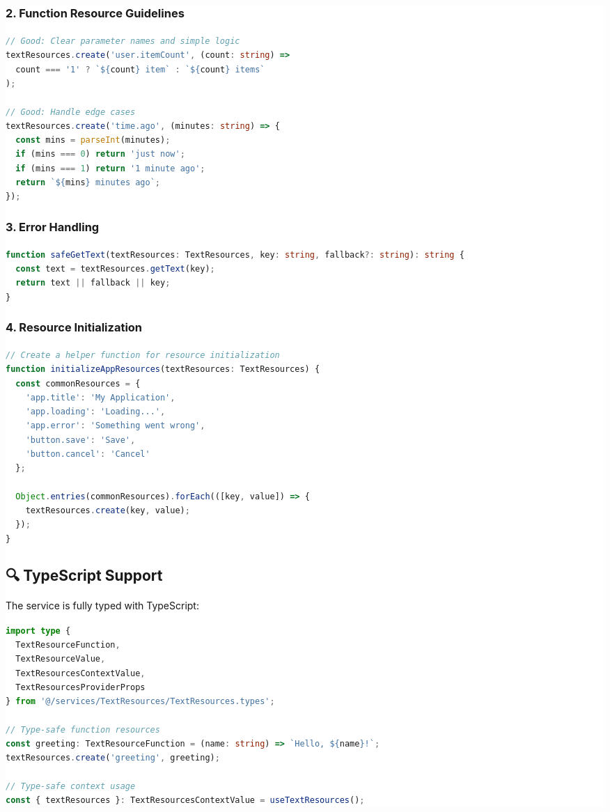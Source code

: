 ### 2. Function Resource Guidelines

```typescript
// Good: Clear parameter names and simple logic
textResources.create('user.itemCount', (count: string) => 
  count === '1' ? `${count} item` : `${count} items`
);

// Good: Handle edge cases
textResources.create('time.ago', (minutes: string) => {
  const mins = parseInt(minutes);
  if (mins === 0) return 'just now';
  if (mins === 1) return '1 minute ago';
  return `${mins} minutes ago`;
});
```

### 3. Error Handling

```typescript
function safeGetText(textResources: TextResources, key: string, fallback?: string): string {
  const text = textResources.getText(key);
  return text || fallback || key;
}
```

### 4. Resource Initialization

```typescript
// Create a helper function for resource initialization
function initializeAppResources(textResources: TextResources) {
  const commonResources = {
    'app.title': 'My Application',
    'app.loading': 'Loading...',
    'app.error': 'Something went wrong',
    'button.save': 'Save',
    'button.cancel': 'Cancel'
  };

  Object.entries(commonResources).forEach(([key, value]) => {
    textResources.create(key, value);
  });
}
```

## 🔍 TypeScript Support

The service is fully typed with TypeScript:

```typescript
import type { 
  TextResourceFunction, 
  TextResourceValue,
  TextResourcesContextValue,
  TextResourcesProviderProps 
} from '@/services/TextResources/TextResources.types';

// Type-safe function resources
const greeting: TextResourceFunction = (name: string) => `Hello, ${name}!`;
textResources.create('greeting', greeting);

// Type-safe context usage
const { textResources }: TextResourcesContextValue = useTextResources();
```
